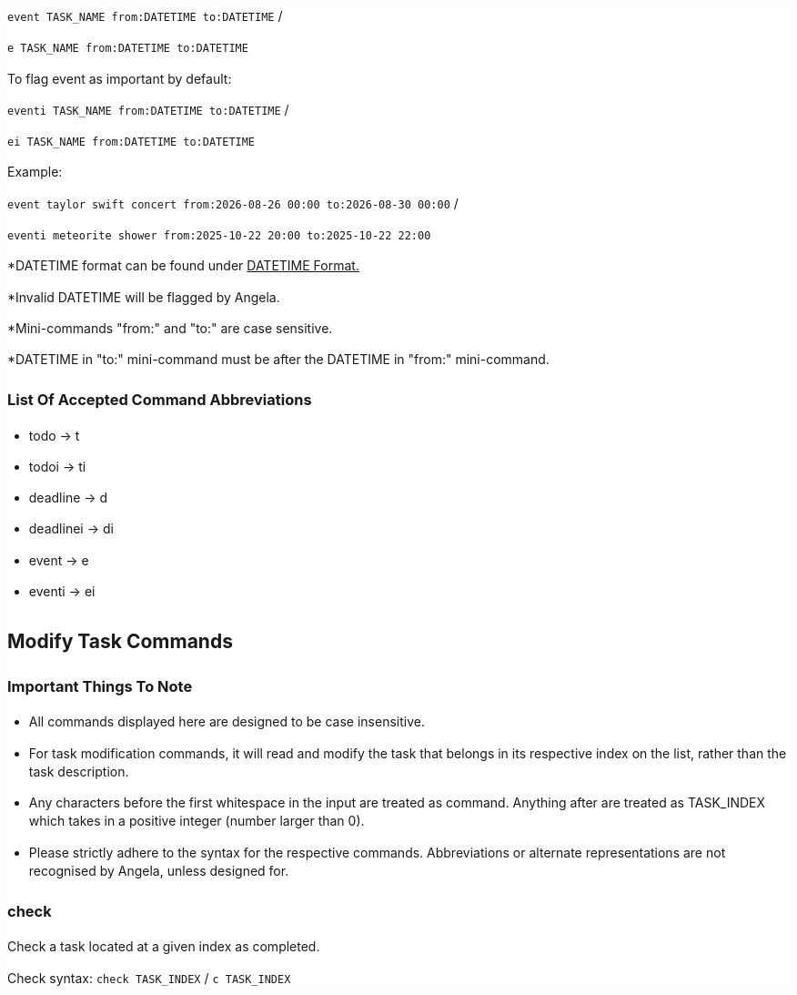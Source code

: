 `event TASK_NAME from:DATETIME to:DATETIME` /

`e TASK_NAME from:DATETIME to:DATETIME`

To flag event as important by default:

`eventi TASK_NAME from:DATETIME to:DATETIME` /

`ei TASK_NAME from:DATETIME to:DATETIME`

Example:

`event taylor swift concert from:2026-08-26 00:00 to:2026-08-30 00:00` /

`eventi meteorite shower from:2025-10-22 20:00 to:2025-10-22 22:00`

\*DATETIME format can be found under [DATETIME Format.](https://LonelyFort.github.io/ip/#datetime-format)

\*Invalid DATETIME will be flagged by Angela.

\*Mini-commands "from:" and "to:" are case sensitive.

\*DATETIME in "to:" mini-command must be after the DATETIME in "from:" mini-command.

### List Of Accepted Command Abbreviations

*   todo -> t
    
*   todoi -> ti
    
*   deadline -> d
    
*   deadlinei -> di
    
*   event -> e
    
*   eventi -> ei
    

## Modify Task Commands

### Important Things To Note

*   All commands displayed here are designed to be case insensitive.
    
*   For task modification commands, it will read and modify the task that belongs in its respective index on the list, rather than the task description.
    
*   Any characters before the first whitespace in the input are treated as command. Anything after are treated as TASK\_INDEX which takes in a positive integer (number larger than 0).
    
*   Please strictly adhere to the syntax for the respective commands. Abbreviations or alternate representations are not recognised by Angela, unless designed for.
    

### check

Check a task located at a given index as completed.

Check syntax: `check TASK_INDEX` / `c TASK_INDEX`
